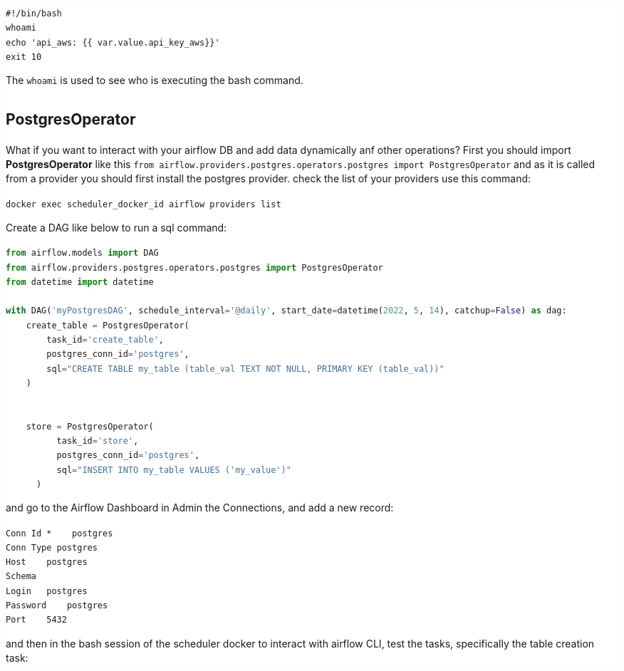 ```shell
#!/bin/bash
whoami
echo 'api_aws: {{ var.value.api_key_aws}}'
exit 10
```
  The ```whoami``` is used to see who is executing the bash command.
  

## PostgresOperator
What if you want to interact with your airflow DB and add data dynamically anf other operations? First you should import 
**PostgresOperator** like this ```from airflow.providers.postgres.operators.postgres import PostgresOperator``` and as 
it is called from a provider you should first install the postgres provider.
check the list of your providers use this command:
```shell
docker exec scheduler_docker_id airflow providers list
```
Create a DAG like below to run a sql command:
```python
from airflow.models import DAG
from airflow.providers.postgres.operators.postgres import PostgresOperator
from datetime import datetime

with DAG('myPostgresDAG', schedule_interval='@daily', start_date=datetime(2022, 5, 14), catchup=False) as dag:
    create_table = PostgresOperator(
        task_id='create_table',
        postgres_conn_id='postgres',
        sql="CREATE TABLE my_table (table_val TEXT NOT NULL, PRIMARY KEY (table_val))"
    )  
  
  
    store = PostgresOperator(
          task_id='store',
          postgres_conn_id='postgres',
          sql="INSERT INTO my_table VALUES ('my_value')"
      )
```
and go to the Airflow Dashboard in Admin the Connections, and add a new record:
```
Conn Id *	 postgres
Conn Type postgres	
Host	postgres
Schema	
Login	postgres
Password	postgres
Port	5432
```
 and then in the bash session of the scheduler docker to interact with airflow CLI, test the tasks, specifically the 
 table creation task:
 